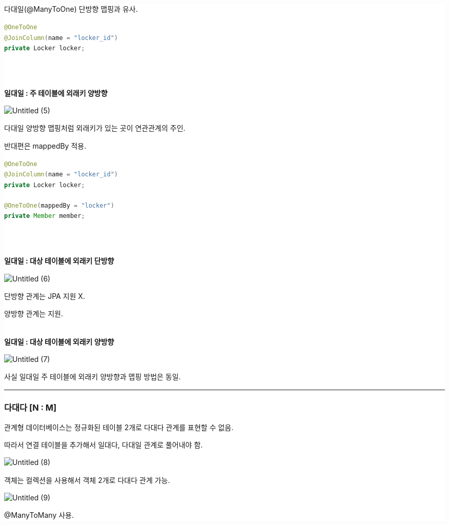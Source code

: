 다대일(@ManyToOne) 단방향 맵핑과 유사.

```java
@OneToOne
@JoinColumn(name = "locker_id")
private Locker locker;
```
</br></br>

**일대일 : 주 테이블에 외래키 양방향**

<img width="555" alt="Untitled (5)" src="https://github.com/PragmaticArchive/Algorithm/assets/90823532/5155f884-aec1-4035-abaa-8cb8d333e7b5">

다대일 양방향 맵핑처럼 외래키가 있는 곳이 연관관계의 주인.

반대편은 mappedBy 적용.

```java
@OneToOne
@JoinColumn(name = "locker_id")
private Locker locker;

@OneToOne(mappedBy = "locker")
private Member member;
```
</br></br>

**일대일 : 대상 테이블에 외래키 단방향**

<img width="505" alt="Untitled (6)" src="https://github.com/PragmaticArchive/Algorithm/assets/90823532/84b1304d-242e-41ab-a7a0-0279cb86ca91">

단방향 관계는 JPA 지원 X.

양방향 관계는 지원.
</br></br>

**일대일 : 대상 테이블에 외래키 양방향**

<img width="518" alt="Untitled (7)" src="https://github.com/PragmaticArchive/Algorithm/assets/90823532/4dfc4905-e07e-4ba4-acc7-e81e36929fc8">

사실 일대일 주 테이블에 외래키 양방향과 맵핑 방법은 동일.

---

### 다대다 [N : M]

관계형 데이터베이스는 정규화된 테이블 2개로 다대다 관계를 표현할 수 없음.

따라서 연결 테이블을 추가해서 일대다, 다대일 관계로 풀어내야 함.

<img width="570" alt="Untitled (8)" src="https://github.com/PragmaticArchive/Algorithm/assets/90823532/e452edc8-a65f-4fe7-a331-ef414b41d845">

객체는 컬렉션을 사용해서 객체 2개로 다대다 관계 가능.

<img width="596" alt="Untitled (9)" src="https://github.com/PragmaticArchive/Algorithm/assets/90823532/4691d8f8-db1c-4a6e-b1da-f7052b079766">

@ManyToMany 사용.
